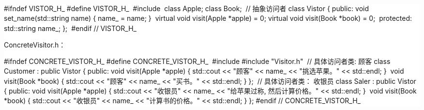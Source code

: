 #ifndef VISTOR_H_
#define VISTOR_H_
​
#include <string>
​
class Apple;
class Book;
​
// 抽象访问者
class Vistor {
 public:
    void set_name(std::string name) {
        name_ = name;
    }
​
    virtual void visit(Apple *apple) = 0;
    virtual void visit(Book *book) = 0;
​
 protected:
    std::string name_;
};
​
#endif  // VISTOR_H_

ConcreteVisitor.h：

#ifndef CONCRETE_VISTOR_H_
#define CONCRETE_VISTOR_H_
​
#include <iostream>
#include "Visitor.h"
​
// 具体访问者类: 顾客
class Customer : public Vistor {
 public:
    void visit(Apple *apple) {
        std::cout << "顾客" << name_ << "挑选苹果。" << std::endl;
    }
​
    void visit(Book *book) {
        std::cout << "顾客" << name_ << "买书。" << std::endl;
    }
};
​
// 具体访问者类： 收银员
class Saler : public Vistor {
 public:
    void visit(Apple *apple) {
        std::cout << "收银员" << name_ << "给苹果过称, 然后计算价格。" << std::endl;
    }
​
    void visit(Book *book) {
        std::cout << "收银员" << name_ << "计算书的价格。" << std::endl;
    }
};
​
#endif  // CONCRETE_VISTOR_H_
